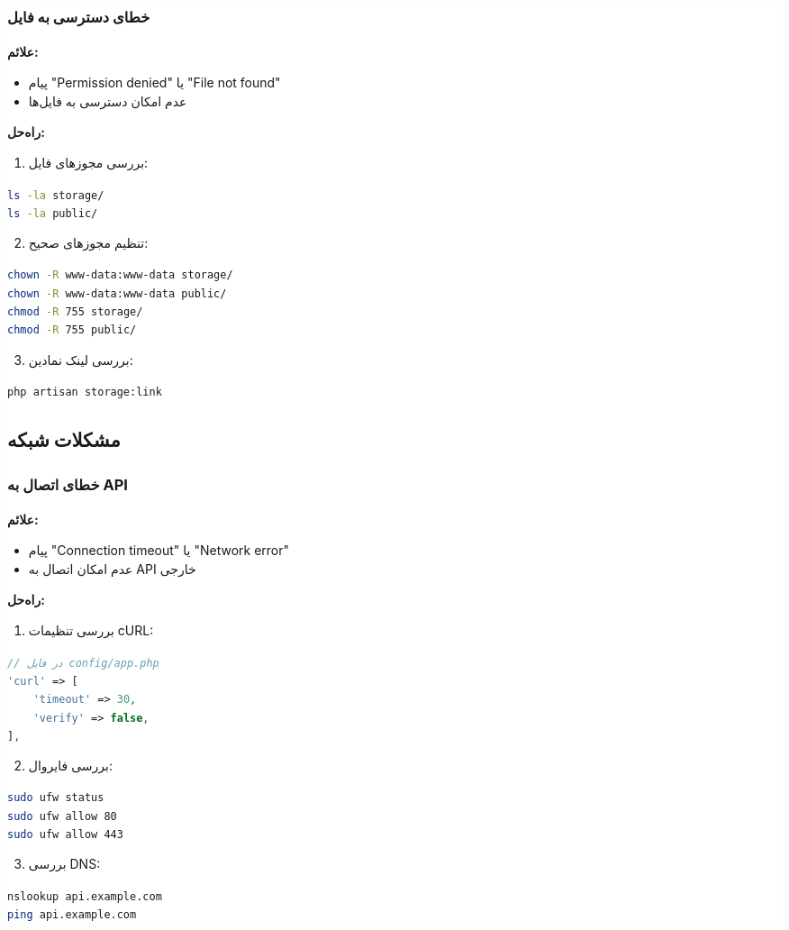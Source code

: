 ### خطای دسترسی به فایل

**علائم:**
- پیام "Permission denied" یا "File not found"
- عدم امکان دسترسی به فایل‌ها

**راه‌حل:**
1. بررسی مجوزهای فایل:
```bash
ls -la storage/
ls -la public/
```

2. تنظیم مجوزهای صحیح:
```bash
chown -R www-data:www-data storage/
chown -R www-data:www-data public/
chmod -R 755 storage/
chmod -R 755 public/
```

3. بررسی لینک نمادین:
```bash
php artisan storage:link
```

## مشکلات شبکه

### خطای اتصال به API

**علائم:**
- پیام "Connection timeout" یا "Network error"
- عدم امکان اتصال به API خارجی

**راه‌حل:**
1. بررسی تنظیمات cURL:
```php
// در فایل config/app.php
'curl' => [
    'timeout' => 30,
    'verify' => false,
],
```

2. بررسی فایروال:
```bash
sudo ufw status
sudo ufw allow 80
sudo ufw allow 443
```

3. بررسی DNS:
```bash
nslookup api.example.com
ping api.example.com
```
